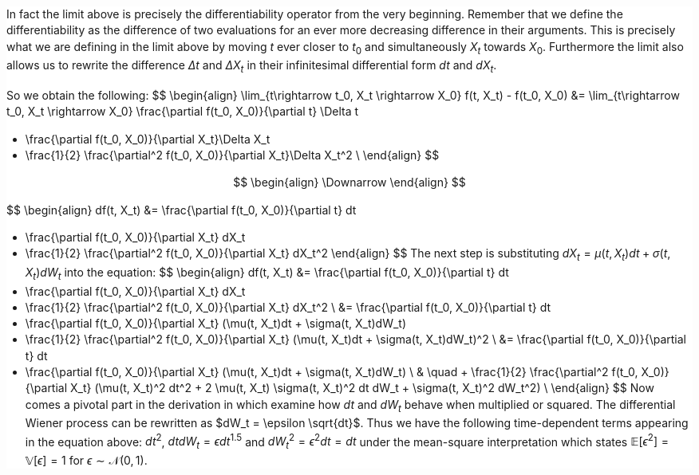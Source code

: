 In fact the limit above is precisely the differentiability operator from the very beginning.
Remember that we define the differentiability as the difference of two evaluations for an ever more decreasing difference in their arguments.
This is precisely what we are defining in the limit above by moving $t$ ever closer to $t_0$ and simultaneously $X_t$ towards $X_0$.
Furthermore the limit also allows us to rewrite the difference $\Delta t$ and $\Delta X_t$ in their infinitesimal differential form $dt$ and $dX_t$.

So we obtain the following:
$$
\begin{align}
\lim_{t\rightarrow t_0, X_t \rightarrow X_0} f(t, X_t) - f(t_0, X_0) 
&= \lim_{t\rightarrow t_0, X_t \rightarrow X_0} \frac{\partial f(t_0, X_0)}{\partial t} \Delta t
  + \frac{\partial f(t_0, X_0)}{\partial X_t}\Delta X_t
  + \frac{1}{2} \frac{\partial^2 f(t_0, X_0)}{\partial X_t}\Delta X_t^2 \\
\end{align}
$$

$$
\begin{align}
\Downarrow
\end{align}
$$

$$
\begin{align}
  df(t, X_t) &= \frac{\partial f(t_0, X_0)}{\partial t} dt
  + \frac{\partial f(t_0, X_0)}{\partial X_t} dX_t
  + \frac{1}{2} \frac{\partial^2 f(t_0, X_0)}{\partial X_t} dX_t^2
\end{align}
$$
The next step is substituting $dX_t = \mu(t, X_t)dt + \sigma(t, X_t)dW_t$ into the equation:
$$
\begin{align}
  df(t, X_t) &= \frac{\partial f(t_0, X_0)}{\partial t} dt
  + \frac{\partial f(t_0, X_0)}{\partial X_t} dX_t
  + \frac{1}{2} \frac{\partial^2 f(t_0, X_0)}{\partial X_t} dX_t^2 \\
  &= \frac{\partial f(t_0, X_0)}{\partial t} dt
  + \frac{\partial f(t_0, X_0)}{\partial X_t} (\mu(t, X_t)dt + \sigma(t, X_t)dW_t)
  + \frac{1}{2} \frac{\partial^2 f(t_0, X_0)}{\partial X_t} (\mu(t, X_t)dt + \sigma(t, X_t)dW_t)^2 \\
  &= \frac{\partial f(t_0, X_0)}{\partial t} dt
  + \frac{\partial f(t_0, X_0)}{\partial X_t} (\mu(t, X_t)dt + \sigma(t, X_t)dW_t) \\
  & \quad + \frac{1}{2} \frac{\partial^2 f(t_0, X_0)}{\partial X_t} (\mu(t, X_t)^2 dt^2 + 2 \mu(t, X_t) \sigma(t, X_t)^2 dt dW_t + \sigma(t, X_t)^2 dW_t^2) \\
\end{align}
$$
Now comes a pivotal part in the derivation in which examine how $dt$ and $dW_t$ behave when multiplied or squared.
The differential Wiener process can be rewritten as $dW_t = \epsilon \sqrt{dt}$.
Thus we have the following time-dependent terms appearing in the equation above: $dt^2$, $dt dW_t = \epsilon dt^{1.5}$ and $dW_t^2 = \epsilon^2  dt = dt$ under the mean-square interpretation which states $\mathbb{E}[\epsilon^2] = \mathbb{V}[\epsilon] = 1$ for $\epsilon \sim \mathcal{N}(0,1)$.
